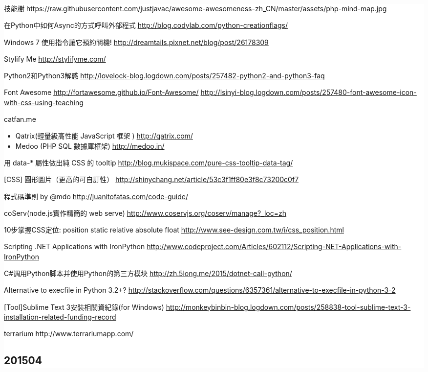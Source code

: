 技能樹
https://raw.githubusercontent.com/justjavac/awesome-awesomeness-zh_CN/master/assets/php-mind-map.jpg

在Python中如何Async的方式呼叫外部程式
http://blog.codylab.com/python-creationflags/

Windows 7 使用指令讓它預約關機!
http://dreamtails.pixnet.net/blog/post/26178309

Stylify Me
http://stylifyme.com/

Python2和Python3解惑
http://lovelock-blog.logdown.com/posts/257482-python2-and-python3-faq

Font Awesome
http://fortawesome.github.io/Font-Awesome/
http://lsinyi-blog.logdown.com/posts/257480-font-awesome-icon-with-css-using-teaching

catfan.me
- Qatrix(輕量級高性能 JavaScript 框架 )
http://qatrix.com/
- Medoo (PHP SQL 數據庫框架)
http://medoo.in/

用 data-* 屬性做出純 CSS 的 tooltip
http://blog.mukispace.com/pure-css-tooltip-data-tag/

[CSS] 圓形圖片（更高的可自訂性）
http://shinychang.net/article/53c3f1ff80e3f8c73200c0f7

程式碼準則 by @mdo
http://juanitofatas.com/code-guide/

coServ(node.js實作精簡的 web serve)
http://www.coservjs.org/coserv/manage?_loc=zh

10步掌握CSS定位: position static relative absolute float
http://www.see-design.com.tw/i/css_position.html

Scripting .NET Applications with IronPython
http://www.codeproject.com/Articles/602112/Scripting-NET-Applications-with-IronPython

C#调用Python脚本并使用Python的第三方模块
http://zh.5long.me/2015/dotnet-call-python/

Alternative to execfile in Python 3.2+?
http://stackoverflow.com/questions/6357361/alternative-to-execfile-in-python-3-2

[Tool]Sublime Text 3安裝相關資紀錄(for Windows)
http://monkeybinbin-blog.logdown.com/posts/258838-tool-sublime-text-3-installation-related-funding-record

terrarium
http://www.terrariumapp.com/

201504
--------
